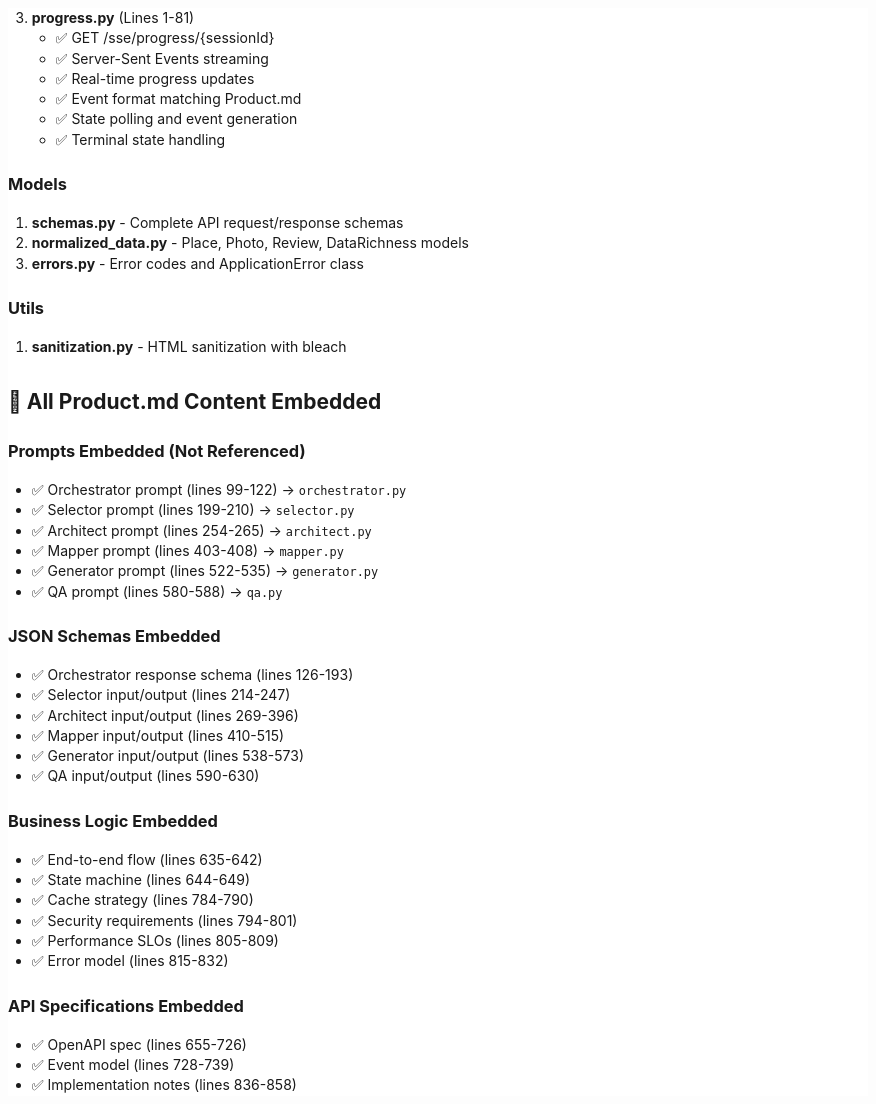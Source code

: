 3. **progress.py** (Lines 1-81)
   - ✅ GET /sse/progress/{sessionId}
   - ✅ Server-Sent Events streaming
   - ✅ Real-time progress updates
   - ✅ Event format matching Product.md
   - ✅ State polling and event generation
   - ✅ Terminal state handling

### **Models**

1. **schemas.py** - Complete API request/response schemas
2. **normalized_data.py** - Place, Photo, Review, DataRichness models
3. **errors.py** - Error codes and ApplicationError class

### **Utils**

1. **sanitization.py** - HTML sanitization with bleach

## 🎯 All Product.md Content Embedded

### Prompts Embedded (Not Referenced)

- ✅ Orchestrator prompt (lines 99-122) → `orchestrator.py`
- ✅ Selector prompt (lines 199-210) → `selector.py`
- ✅ Architect prompt (lines 254-265) → `architect.py`
- ✅ Mapper prompt (lines 403-408) → `mapper.py`
- ✅ Generator prompt (lines 522-535) → `generator.py`
- ✅ QA prompt (lines 580-588) → `qa.py`

### JSON Schemas Embedded

- ✅ Orchestrator response schema (lines 126-193)
- ✅ Selector input/output (lines 214-247)
- ✅ Architect input/output (lines 269-396)
- ✅ Mapper input/output (lines 410-515)
- ✅ Generator input/output (lines 538-573)
- ✅ QA input/output (lines 590-630)

### Business Logic Embedded

- ✅ End-to-end flow (lines 635-642)
- ✅ State machine (lines 644-649)
- ✅ Cache strategy (lines 784-790)
- ✅ Security requirements (lines 794-801)
- ✅ Performance SLOs (lines 805-809)
- ✅ Error model (lines 815-832)

### API Specifications Embedded

- ✅ OpenAPI spec (lines 655-726)
- ✅ Event model (lines 728-739)
- ✅ Implementation notes (lines 836-858)
